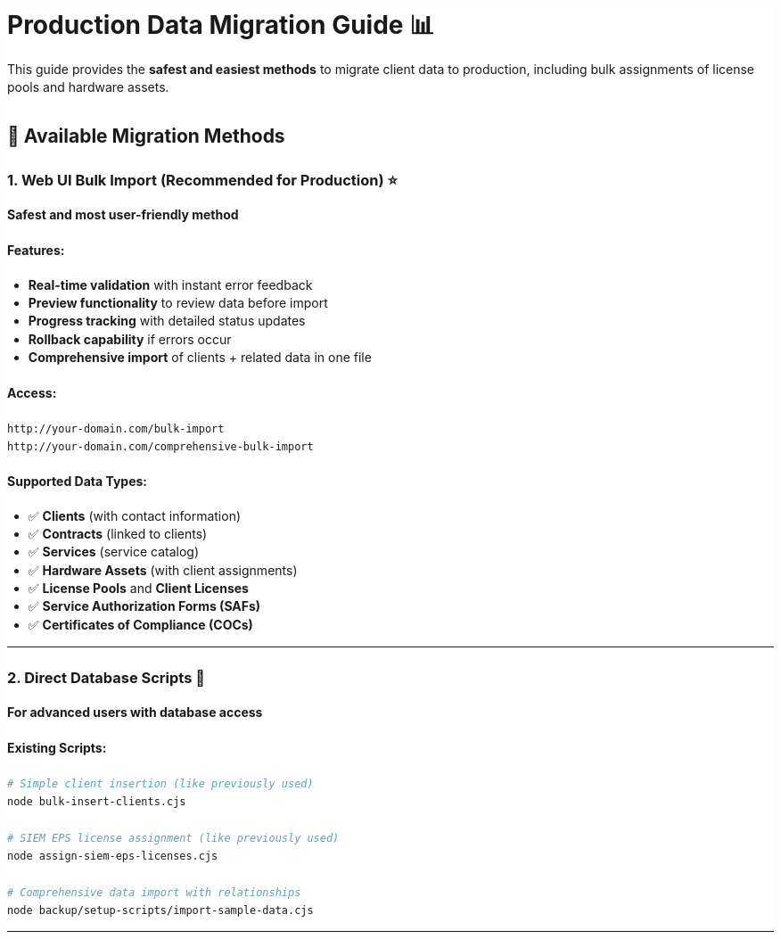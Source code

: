 # Production Data Migration Guide 📊

This guide provides the **safest and easiest methods** to migrate client data to production, including bulk assignments of license pools and hardware assets.

## 🚀 Available Migration Methods

### 1. **Web UI Bulk Import (Recommended for Production)** ⭐
**Safest and most user-friendly method**

#### Features:
- **Real-time validation** with instant error feedback
- **Preview functionality** to review data before import
- **Progress tracking** with detailed status updates
- **Rollback capability** if errors occur
- **Comprehensive import** of clients + related data in one file

#### Access:
```
http://your-domain.com/bulk-import
http://your-domain.com/comprehensive-bulk-import
```

#### Supported Data Types:
- ✅ **Clients** (with contact information)
- ✅ **Contracts** (linked to clients)
- ✅ **Services** (service catalog)
- ✅ **Hardware Assets** (with client assignments)
- ✅ **License Pools** and **Client Licenses**
- ✅ **Service Authorization Forms (SAFs)**
- ✅ **Certificates of Compliance (COCs)**

---

### 2. **Direct Database Scripts** 💾
**For advanced users with database access**

#### Existing Scripts:
```bash
# Simple client insertion (like previously used)
node bulk-insert-clients.cjs

# SIEM EPS license assignment (like previously used)  
node assign-siem-eps-licenses.cjs

# Comprehensive data import with relationships
node backup/setup-scripts/import-sample-data.cjs
```

---